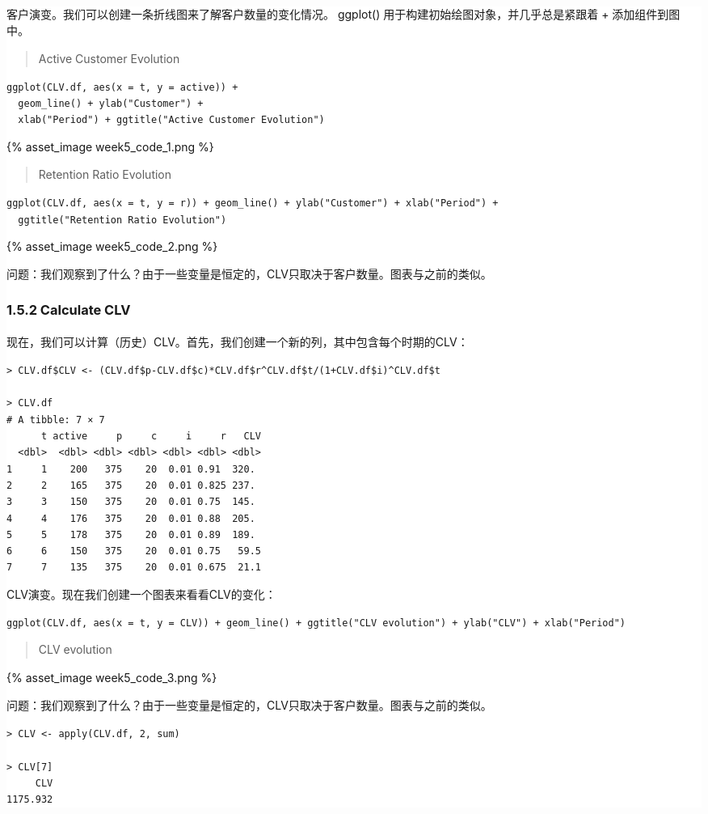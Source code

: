 客户演变。我们可以创建一条折线图来了解客户数量的变化情况。 ggplot() 用于构建初始绘图对象，并几乎总是紧跟着 + 添加组件到图中。    

> Active Customer Evolution
```
ggplot(CLV.df, aes(x = t, y = active)) +
  geom_line() + ylab("Customer") +
  xlab("Period") + ggtitle("Active Customer Evolution")
```
{% asset_image week5_code_1.png %}

> Retention Ratio Evolution
```
ggplot(CLV.df, aes(x = t, y = r)) + geom_line() + ylab("Customer") + xlab("Period") +
  ggtitle("Retention Ratio Evolution")
```

{% asset_image week5_code_2.png %}

问题：我们观察到了什么？由于一些变量是恒定的，CLV只取决于客户数量。图表与之前的类似。
### 1.5.2 Calculate CLV

现在，我们可以计算（历史）CLV。首先，我们创建一个新的列，其中包含每个时期的CLV：
```
> CLV.df$CLV <- (CLV.df$p-CLV.df$c)*CLV.df$r^CLV.df$t/(1+CLV.df$i)^CLV.df$t 

> CLV.df
# A tibble: 7 × 7
      t active     p     c     i     r   CLV
  <dbl>  <dbl> <dbl> <dbl> <dbl> <dbl> <dbl>
1     1    200   375    20  0.01 0.91  320. 
2     2    165   375    20  0.01 0.825 237. 
3     3    150   375    20  0.01 0.75  145. 
4     4    176   375    20  0.01 0.88  205. 
5     5    178   375    20  0.01 0.89  189. 
6     6    150   375    20  0.01 0.75   59.5
7     7    135   375    20  0.01 0.675  21.1
```

CLV演变。现在我们创建一个图表来看看CLV的变化：

```
ggplot(CLV.df, aes(x = t, y = CLV)) + geom_line() + ggtitle("CLV evolution") + ylab("CLV") + xlab("Period")
```

> CLV evolution

{% asset_image week5_code_3.png %}

问题：我们观察到了什么？由于一些变量是恒定的，CLV只取决于客户数量。图表与之前的类似。

```
> CLV <- apply(CLV.df, 2, sum) 

> CLV[7]
     CLV 
1175.932
```
